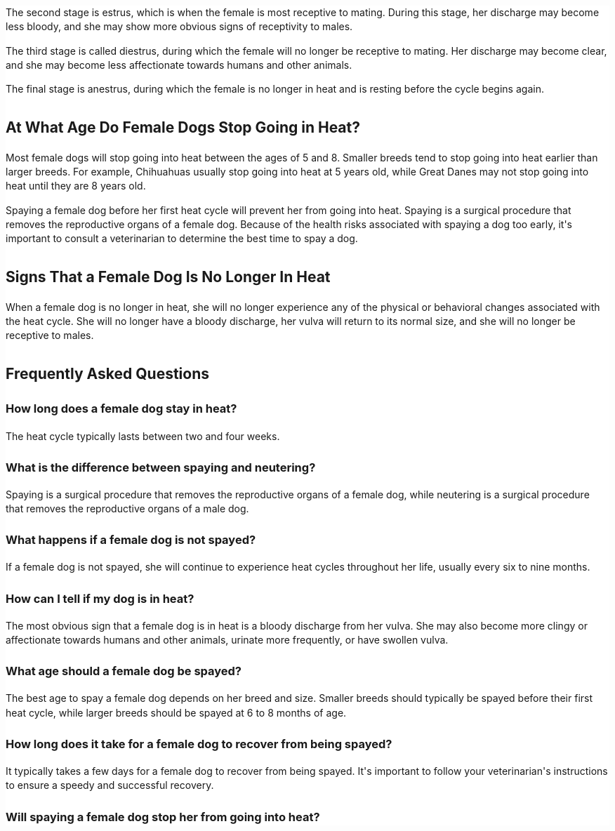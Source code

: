 The second stage is estrus, which is when the female is most receptive to mating. During this stage, her discharge may become less bloody, and she may show more obvious signs of receptivity to males. 

The third stage is called diestrus, during which the female will no longer be receptive to mating. Her discharge may become clear, and she may become less affectionate towards humans and other animals. 

The final stage is anestrus, during which the female is no longer in heat and is resting before the cycle begins again. 

<h2>At What Age Do Female Dogs Stop Going in Heat?</h2>

Most female dogs will stop going into heat between the ages of 5 and 8. Smaller breeds tend to stop going into heat earlier than larger breeds. For example, Chihuahuas usually stop going into heat at 5 years old, while Great Danes may not stop going into heat until they are 8 years old. 

Spaying a female dog before her first heat cycle will prevent her from going into heat. Spaying is a surgical procedure that removes the reproductive organs of a female dog. Because of the health risks associated with spaying a dog too early, it's important to consult a veterinarian to determine the best time to spay a dog.

<h2>Signs That a Female Dog Is No Longer In Heat</h2>

When a female dog is no longer in heat, she will no longer experience any of the physical or behavioral changes associated with the heat cycle. She will no longer have a bloody discharge, her vulva will return to its normal size, and she will no longer be receptive to males. 

<h2>Frequently Asked Questions</h2>

<h3>How long does a female dog stay in heat?</h3>

The heat cycle typically lasts between two and four weeks. 

<h3>What is the difference between spaying and neutering?</h3>

Spaying is a surgical procedure that removes the reproductive organs of a female dog, while neutering is a surgical procedure that removes the reproductive organs of a male dog. 

<h3>What happens if a female dog is not spayed?</h3>

If a female dog is not spayed, she will continue to experience heat cycles throughout her life, usually every six to nine months. 

<h3>How can I tell if my dog is in heat?</h3>

The most obvious sign that a female dog is in heat is a bloody discharge from her vulva. She may also become more clingy or affectionate towards humans and other animals, urinate more frequently, or have swollen vulva. 

<h3>What age should a female dog be spayed?</h3>

The best age to spay a female dog depends on her breed and size. Smaller breeds should typically be spayed before their first heat cycle, while larger breeds should be spayed at 6 to 8 months of age. 

<h3>How long does it take for a female dog to recover from being spayed?</h3>

It typically takes a few days for a female dog to recover from being spayed. It's important to follow your veterinarian's instructions to ensure a speedy and successful recovery. 

<h3>Will spaying a female dog stop her from going into heat?</h3>
